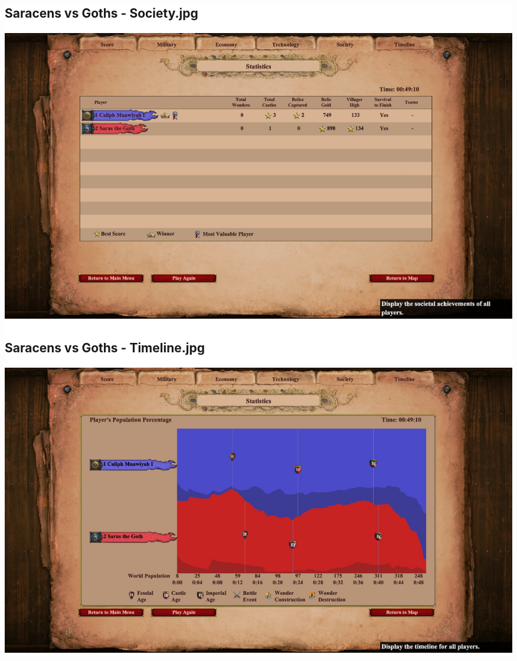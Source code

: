 ## Saracens vs Goths - Society.jpg
![](https://github.com/Patresss/Age-of-Empires-2-DE---AI-League/blob/master/Compressed/Saracens/Saracens%20vs%20Goths%20-%20Society.jpg)

## Saracens vs Goths - Timeline.jpg
![](https://github.com/Patresss/Age-of-Empires-2-DE---AI-League/blob/master/Compressed/Saracens/Saracens%20vs%20Goths%20-%20Timeline.jpg)
